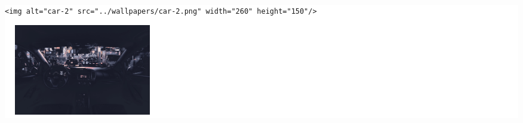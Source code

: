     <img alt="car-2" src="../wallpapers/car-2.png" width="260" height="150"/>
  </td>
</tr>
<tr>
  <td>
    <img alt="car" src="../wallpapers/car.jpg" width="260" height="150"/>
  </td>
  <td>